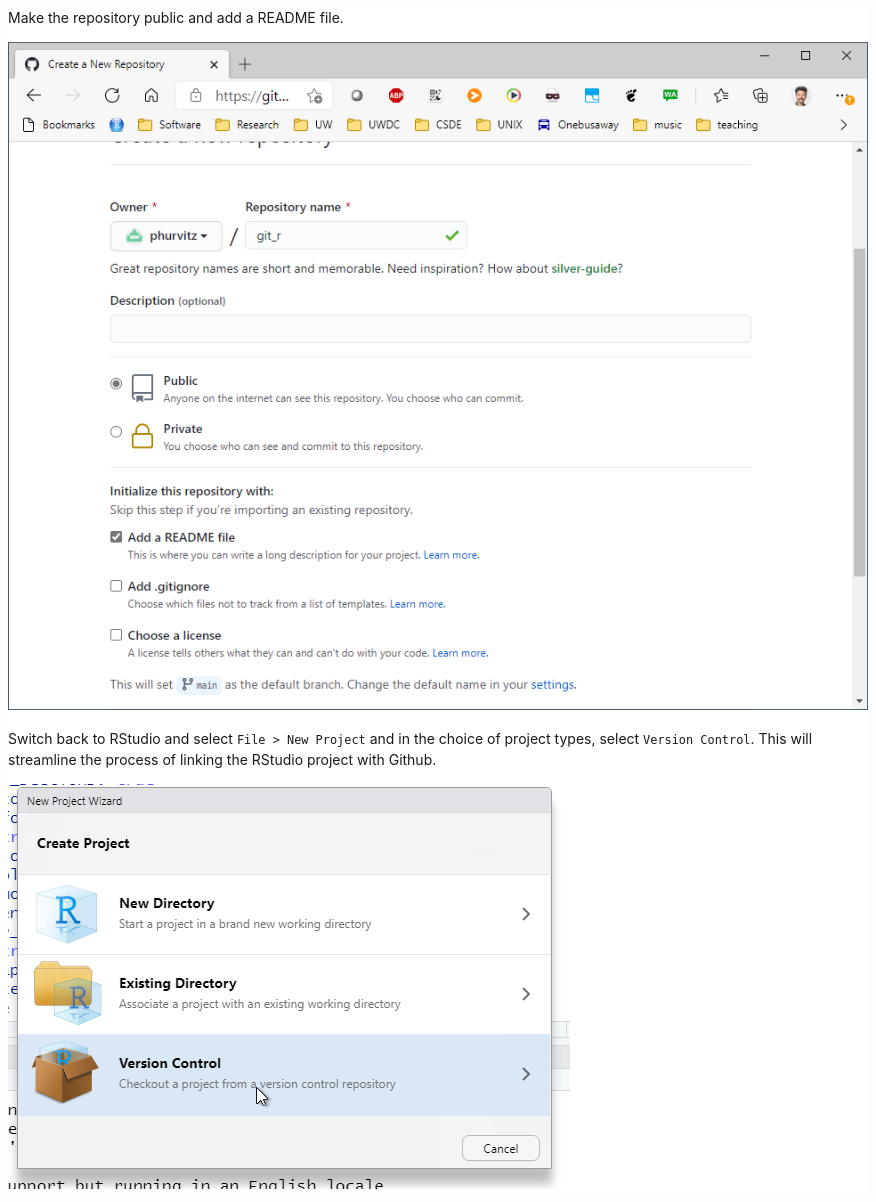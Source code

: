 Make the repository public and add a README file.

![](images/week05/2021-02-04_21_37_13.png)

Switch back to RStudio and select `File > New Project` and in the choice of project types, select `Version Control`. This will streamline the process of linking the RStudio project with Github.

![](images/week05/2021-02-04_21_39_10.png)
